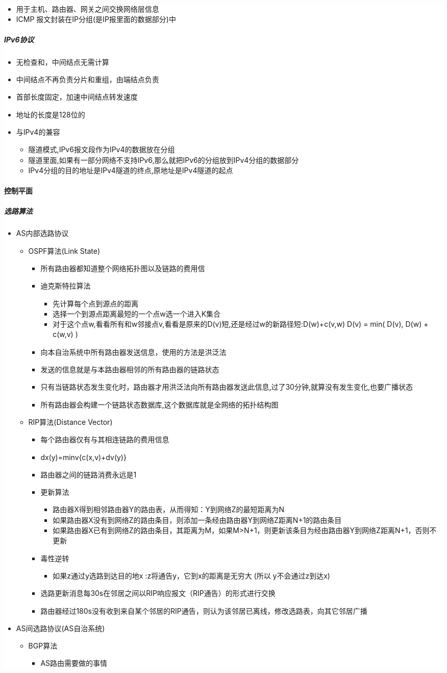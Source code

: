 - 用于主机、路由器、网关之间交换网络层信息
- ICMP 报文封装在IP分组(是IP报里面的数据部分)中

##### IPv6协议

- 无检查和，中间结点无需计算
- 中间结点不再负责分片和重组，由端结点负责
- 首部长度固定，加速中间结点转发速度
- 地址的长度是128位的
- 与IPv4的兼容

  - 隧道模式,IPv6报文段作为IPv4的数据放在分组
  - 隧道里面,如果有一部分网络不支持IPv6,那么就把IPv6的分组放到IPv4分组的数据部分
  - IPv4分组的目的地址是IPv4隧道的终点,原地址是IPv4隧道的起点

#### 控制平面

##### 选路算法

- AS内部选路协议

  - OSPF算法(Link State)

    - 所有路由器都知道整个网络拓扑图以及链路的费用信
    - 迪克斯特拉算法

      - 先计算每个点到源点的距离
      - 选择一个到源点距离最短的一个点w选一个进入K集合
      - 对于这个点w,看看所有和w邻接点v,看看是原来的D(v)短,还是经过w的新路径短:D(w)+c(v,w)
        D(v) = min( D(v), D(w) + c(w,v) ) 

    - 向本自治系统中所有路由器发送信息，使用的方法是洪泛法
    - 发送的信息就是与本路由器相邻的所有路由器的链路状态
    - 只有当链路状态发生变化时，路由器才用洪泛法向所有路由器发送此信息,过了30分钟,就算没有发生变化,也要广播状态
    - 所有路由器会构建一个链路状态数据库,这个数据库就是全网络的拓扑结构图

  - RIP算法(Distance Vector)

    - 每个路由器仅有与其相连链路的费用信息
    - dx(y)=minv{c(x,v)+dv(y)}
    - 路由器之间的链路消费永远是1
    - 更新算法

      - 路由器X得到相邻路由器Y的路由表，从而得知：Y到网络Z的最短距离为N
      - 如果路由器X没有到网络Z的路由条目，则添加一条经由路由器Y到网络Z距离N+1的路由条目
      - 如果路由器X已有到网络Z的路由条目，其距离为M，如果M>N+1，则更新该条目为经由路由器Y到网络Z距离N+1，否则不更新

    - 毒性逆转

      - 如果z通过y选路到达目的地x :z将通告y，它到x的距离是无穷大 (所以 y不会通过z到达x)

    - 选路更新消息每30s在邻居之间以RIP响应报文（RIP通告）的形式进行交换
    - 路由器经过180s没有收到来自某个邻居的RIP通告，则认为该邻居已离线，修改选路表，向其它邻居广播

- AS间选路协议(AS自治系统)

  - BGP算法

    - AS路由需要做的事情   
